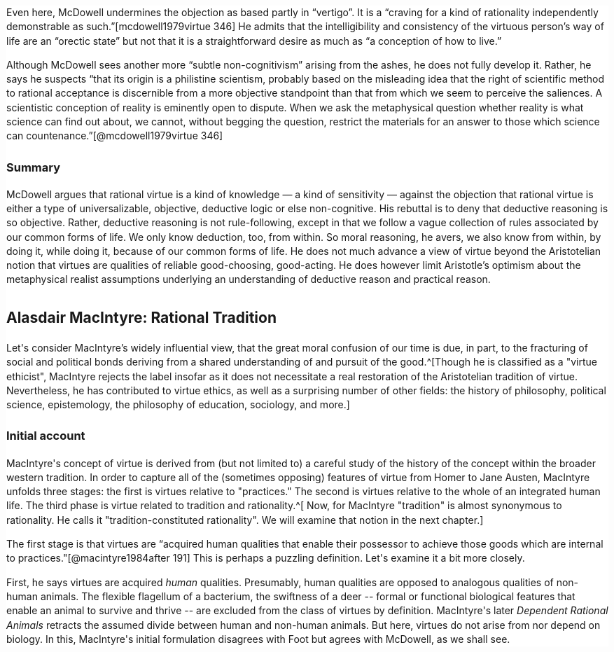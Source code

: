 Even here, McDowell undermines the objection as based partly in “vertigo”. It is a “craving for a kind of rationality independently demonstrable as such.”[mcdowell1979virtue 346] He admits that the intelligibility and consistency of the virtuous person’s way of life are an “orectic state” but not that it is a straightforward desire as much as “a conception of how to live.”

Although McDowell sees another more “subtle non-cognitivism” arising from the ashes, he does not fully develop it. Rather, he says he suspects “that its origin is a philistine scientism, probably based on the misleading idea that the right of scientific method to rational acceptance is discernible from a more objective standpoint than that from which we seem to perceive the saliences. A scientistic conception of reality is eminently open to dispute. When we ask the metaphysical question whether reality is what science can find out about, we cannot, without begging the question, restrict the materials for an answer to those which science can countenance.”[@mcdowell1979virtue 346]



### Summary

McDowell argues that rational virtue is a kind of knowledge — a kind of sensitivity — against the objection that rational virtue is either a type of universalizable, objective, deductive logic or else non-cognitive. His rebuttal is to deny that deductive reasoning is so objective. Rather, deductive reasoning is not rule-following, except in that we follow a vague collection of rules associated by our common forms of life. We only know deduction, too, from within. So moral reasoning, he avers, we also know from within, by doing it, while doing it, because of our common forms of life. He does not much advance a view of virtue beyond the Aristotelian notion that virtues are qualities of reliable good-choosing, good-acting. He does however limit Aristotle’s optimism about the metaphysical realist assumptions underlying an understanding of deductive reason and practical reason. 


## Alasdair MacIntyre: Rational Tradition

Let's consider MacIntyre’s widely influential view, that the great moral confusion of our time is due, in part, to the fracturing of social and political bonds deriving from a shared understanding of and pursuit of the good.^[Though he is classified as a "virtue ethicist", MacIntyre rejects the label insofar as it does not necessitate a real restoration of the Aristotelian tradition of virtue. Nevertheless, he has contributed to virtue ethics, as well as a surprising number of other fields: the history of philosophy, political science, epistemology, the philosophy of education, sociology, and more.] 

### Initial account

MacIntyre's concept of virtue is derived from (but not limited to) a careful study of the history of the concept within the broader western tradition. In order to capture all of the (sometimes opposing) features of virtue from Homer to Jane Austen, MacIntyre unfolds three stages: the first is virtues relative to "practices." The second is virtues relative to the whole of an integrated human life. The third phase is virtue related to tradition and rationality.^[ Now, for MacIntyre "tradition" is almost synonymous to rationality. He calls it "tradition-constituted rationality". We will examine that notion in the next chapter.]

The first stage is that virtues are “acquired human qualities that enable their possessor to achieve those goods which are internal to practices."[@macintyre1984after 191] This is perhaps a puzzling definition. Let's examine it a bit more closely.

First, he says virtues are acquired *human* qualities. Presumably, human qualities are opposed to analogous qualities of non-human animals. The flexible flagellum of a bacterium, the swiftness of a deer -- formal or functional biological features that enable an animal to survive and thrive -- are excluded from the class of virtues by definition. MacIntyre's later *Dependent Rational Animals* retracts the assumed divide between human and non-human animals. But here, virtues do not arise from nor depend on biology. In this, MacIntyre's initial formulation disagrees with Foot but agrees with McDowell, as we shall see. 
